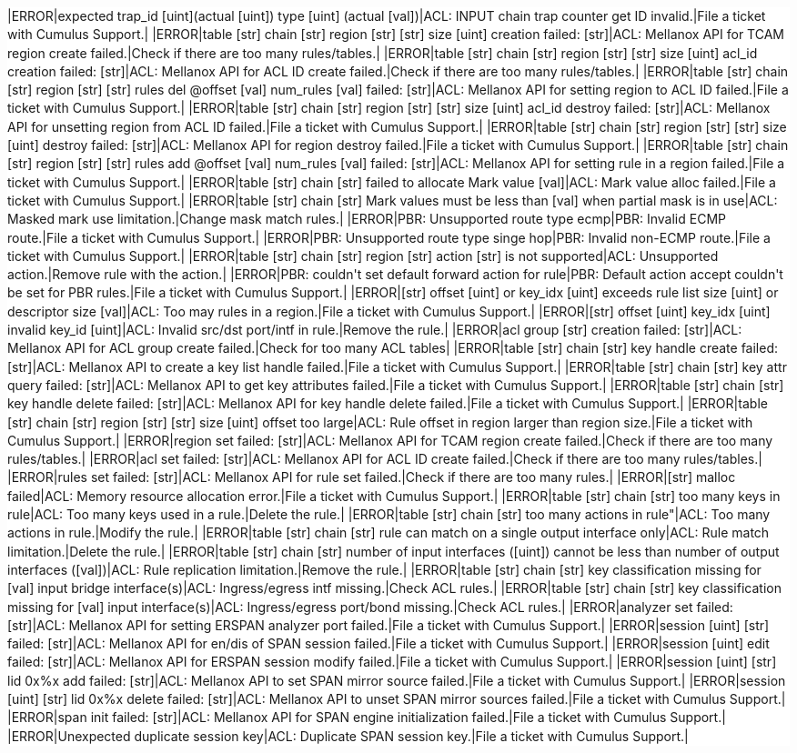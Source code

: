 |ERROR|expected trap_id [uint]<span></span>(actual [uint]) type [uint]<span></span> (actual [val])|ACL: INPUT chain trap counter get ID invalid.|File a ticket with Cumulus Support.|
|ERROR|table [str] chain [str] region [str] [str] size [uint] creation failed: [str]|ACL: Mellanox API for TCAM region create failed.|Check if there are too many rules/tables.|
|ERROR|table [str] chain [str] region [str] [str] size [uint] acl_id creation failed: [str]|ACL: Mellanox API for ACL ID create failed.|Check if there are too many rules/tables.|
|ERROR|table [str] chain [str] region [str] [str] rules del @offset [val] num_rules [val] failed: [str]|ACL: Mellanox API for setting region to ACL ID failed.|File a ticket with Cumulus Support.|
|ERROR|table [str] chain [str] region [str] [str] size [uint] acl_id destroy failed: [str]|ACL: Mellanox API for unsetting region from ACL ID failed.|File a ticket with Cumulus Support.|
|ERROR|table [str] chain [str] region [str] [str] size [uint] destroy failed: [str]|ACL: Mellanox API for region destroy failed.|File a ticket with Cumulus Support.|
|ERROR|table [str] chain [str] region [str] [str] rules add @offset [val] num_rules [val] failed: [str]|ACL: Mellanox API for setting rule in a region failed.|File a ticket with Cumulus Support.|
|ERROR|table [str] chain [str] failed to allocate Mark value [val]|ACL: Mark value alloc failed.|File a ticket with Cumulus Support.|
|ERROR|table [str] chain [str] Mark values must be less than [val] when partial mask is in use|ACL: Masked mark use limitation.|Change mask match rules.|
|ERROR|PBR: Unsupported route type ecmp|PBR: Invalid ECMP route.|File a ticket with Cumulus Support.|
|ERROR|PBR: Unsupported route type singe hop|PBR: Invalid non-ECMP route.|File a ticket with Cumulus Support.|
|ERROR|table [str] chain [str] region [str] action [str] is not supported|ACL: Unsupported action.|Remove rule with the action.|
|ERROR|PBR: couldn't set default forward action for rule|PBR: Default action accept couldn't be set for PBR rules.|File a ticket with Cumulus Support.|
|ERROR|[str] offset [uint] or key_idx [uint] exceeds rule list size [uint] or descriptor size [val]|ACL: Too may rules in a region.|File a ticket with Cumulus Support.|
|ERROR|[str] offset [uint] key_idx [uint] invalid key_id [uint]|ACL: Invalid src/dst port/intf in rule.|Remove the rule.|
|ERROR|acl group [str] creation failed: [str]|ACL: Mellanox API for ACL group create failed.|Check for too many ACL tables|
|ERROR|table [str] chain [str] key handle create failed: [str]|ACL: Mellanox API to create a key list handle failed.|File a ticket with Cumulus Support.|
|ERROR|table [str] chain [str] key attr query failed: [str]|ACL: Mellanox API to get key attributes failed.|File a ticket with Cumulus Support.|
|ERROR|table [str] chain [str] key handle delete failed: [str]|ACL: Mellanox API for key handle delete failed.|File a ticket with Cumulus Support.|
|ERROR|table [str] chain [str] region [str] [str] size [uint] offset too large|ACL: Rule offset in region larger than region size.|File a ticket with Cumulus Support.|
|ERROR|region set failed: [str]|ACL: Mellanox API for TCAM region create failed.|Check if there are too many rules/tables.|
|ERROR|acl set failed: [str]|ACL: Mellanox API for ACL ID create failed.|Check if there are too many rules/tables.|
|ERROR|rules set failed: [str]|ACL: Mellanox API for rule set failed.|Check if there are too many rules.|
|ERROR|[str] malloc failed|ACL: Memory resource allocation error.|File a ticket with Cumulus Support.|
|ERROR|table [str] chain [str] too many keys in rule|ACL: Too many keys used in a rule.|Delete the rule.|
|ERROR|table [str] chain [str] too many actions in rule"|ACL: Too many actions in rule.|Modify the rule.|
|ERROR|table [str] chain [str] rule can match on a single output interface only|ACL: Rule match limitation.|Delete the rule.|
|ERROR|table [str] chain [str] number of input interfaces ([uint]) cannot be less than number of output interfaces ([val])|ACL: Rule replication limitation.|Remove the rule.|
|ERROR|table [str] chain [str] key classification missing for [val] input bridge interface(s)|ACL: Ingress/egress intf missing.|Check ACL rules.|
|ERROR|table [str] chain [str] key classification missing for [val] input interface(s)|ACL: Ingress/egress port/bond missing.|Check ACL rules.|
|ERROR|analyzer set failed: [str]|ACL: Mellanox API for setting ERSPAN analyzer port failed.|File a ticket with Cumulus Support.|
|ERROR|session [uint] [str] failed: [str]|ACL: Mellanox API for en/dis of SPAN session failed.|File a ticket with Cumulus Support.|
|ERROR|session [uint] edit failed: [str]|ACL: Mellanox API for ERSPAN session modify failed.|File a ticket with Cumulus Support.|
|ERROR|session [uint] [str] lid 0x%x add failed: [str]|ACL: Mellanox API to set SPAN mirror source failed.|File a ticket with Cumulus Support.|
|ERROR|session [uint] [str] lid 0x%x delete failed: [str]|ACL: Mellanox API to unset SPAN mirror sources failed.|File a ticket with Cumulus Support.|
|ERROR|span init failed: [str]|ACL: Mellanox API for SPAN engine initialization failed.|File a ticket with Cumulus Support.|
|ERROR|Unexpected duplicate session key|ACL: Duplicate SPAN session key.|File a ticket with Cumulus Support.|